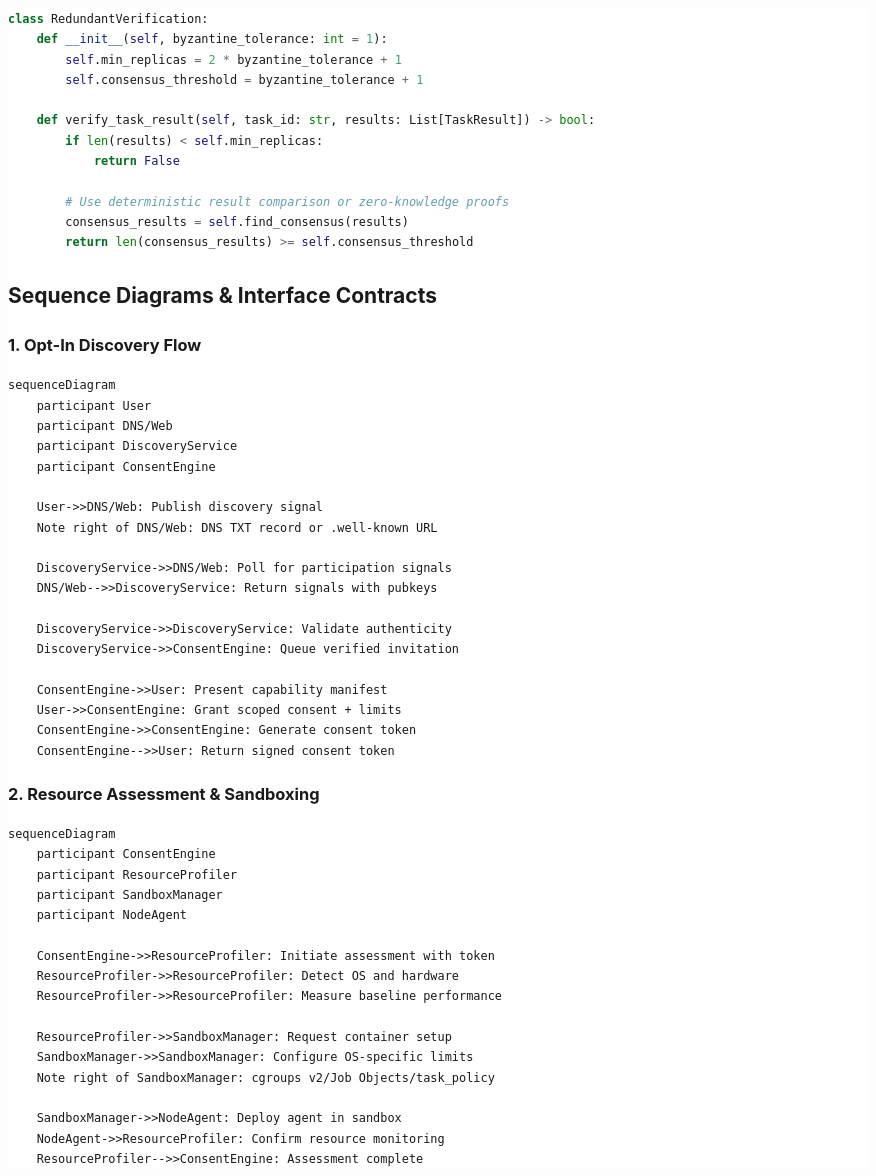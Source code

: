 ```python
class RedundantVerification:
    def __init__(self, byzantine_tolerance: int = 1):
        self.min_replicas = 2 * byzantine_tolerance + 1
        self.consensus_threshold = byzantine_tolerance + 1
    
    def verify_task_result(self, task_id: str, results: List[TaskResult]) -> bool:
        if len(results) < self.min_replicas:
            return False
        
        # Use deterministic result comparison or zero-knowledge proofs
        consensus_results = self.find_consensus(results)
        return len(consensus_results) >= self.consensus_threshold
```

## Sequence Diagrams & Interface Contracts

### 1. Opt-In Discovery Flow

```mermaid
sequenceDiagram
    participant User
    participant DNS/Web
    participant DiscoveryService
    participant ConsentEngine
    
    User->>DNS/Web: Publish discovery signal
    Note right of DNS/Web: DNS TXT record or .well-known URL
    
    DiscoveryService->>DNS/Web: Poll for participation signals
    DNS/Web-->>DiscoveryService: Return signals with pubkeys
    
    DiscoveryService->>DiscoveryService: Validate authenticity
    DiscoveryService->>ConsentEngine: Queue verified invitation
    
    ConsentEngine->>User: Present capability manifest
    User->>ConsentEngine: Grant scoped consent + limits
    ConsentEngine->>ConsentEngine: Generate consent token
    ConsentEngine-->>User: Return signed consent token
```

### 2. Resource Assessment & Sandboxing

```mermaid
sequenceDiagram
    participant ConsentEngine
    participant ResourceProfiler
    participant SandboxManager
    participant NodeAgent
    
    ConsentEngine->>ResourceProfiler: Initiate assessment with token
    ResourceProfiler->>ResourceProfiler: Detect OS and hardware
    ResourceProfiler->>ResourceProfiler: Measure baseline performance
    
    ResourceProfiler->>SandboxManager: Request container setup
    SandboxManager->>SandboxManager: Configure OS-specific limits
    Note right of SandboxManager: cgroups v2/Job Objects/task_policy
    
    SandboxManager->>NodeAgent: Deploy agent in sandbox
    NodeAgent->>ResourceProfiler: Confirm resource monitoring
    ResourceProfiler-->>ConsentEngine: Assessment complete
```
